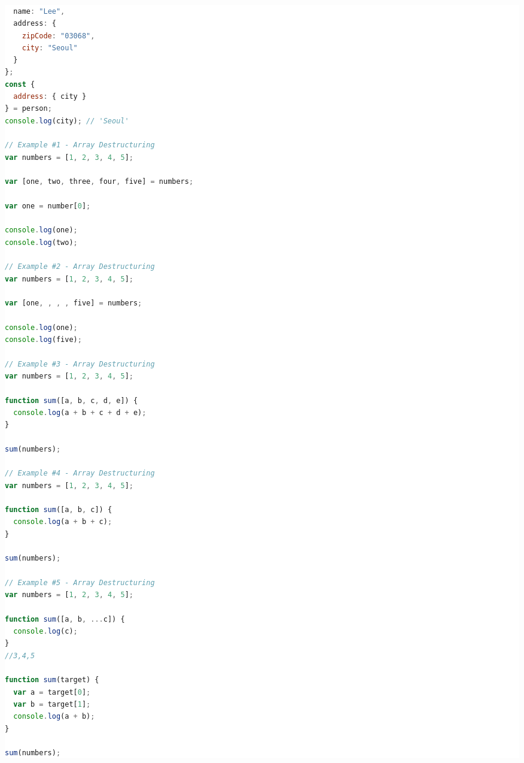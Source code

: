 ```js
  name: "Lee",
  address: {
    zipCode: "03068",
    city: "Seoul"
  }
};
const {
  address: { city }
} = person;
console.log(city); // 'Seoul'

// Example #1 - Array Destructuring
var numbers = [1, 2, 3, 4, 5];

var [one, two, three, four, five] = numbers;

var one = number[0];

console.log(one);
console.log(two);

// Example #2 - Array Destructuring
var numbers = [1, 2, 3, 4, 5];

var [one, , , , five] = numbers;

console.log(one);
console.log(five);

// Example #3 - Array Destructuring
var numbers = [1, 2, 3, 4, 5];

function sum([a, b, c, d, e]) {
  console.log(a + b + c + d + e);
}

sum(numbers);

// Example #4 - Array Destructuring
var numbers = [1, 2, 3, 4, 5];

function sum([a, b, c]) {
  console.log(a + b + c);
}

sum(numbers);

// Example #5 - Array Destructuring
var numbers = [1, 2, 3, 4, 5];

function sum([a, b, ...c]) {
  console.log(c);
}
//3,4,5

function sum(target) {
  var a = target[0];
  var b = target[1];
  console.log(a + b);
}

sum(numbers);

```